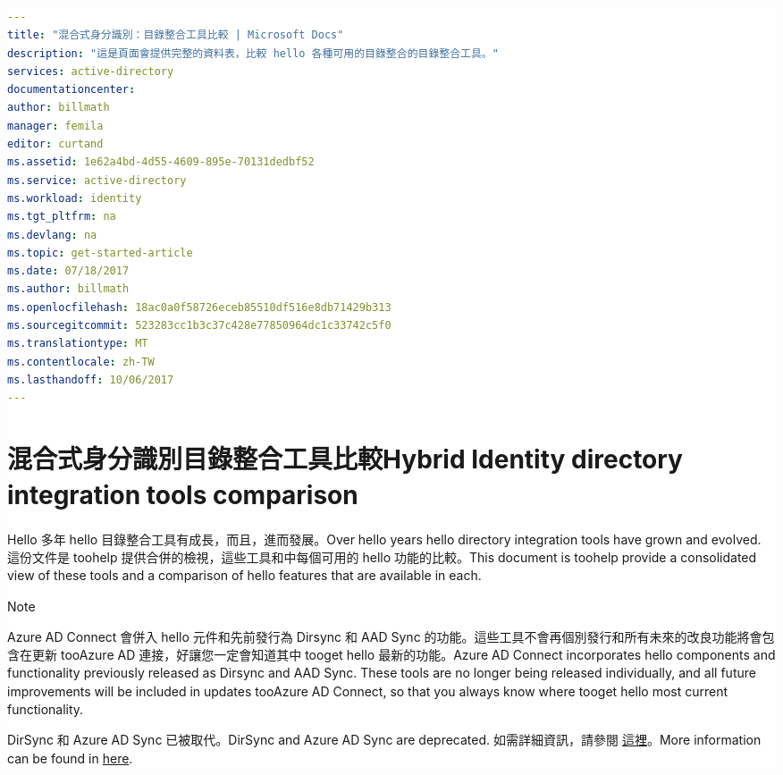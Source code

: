 ```yaml
---
title: "混合式身分識別：目錄整合工具比較 | Microsoft Docs"
description: "這是頁面會提供完整的資料表，比較 hello 各種可用的目錄整合的目錄整合工具。"
services: active-directory
documentationcenter: 
author: billmath
manager: femila
editor: curtand
ms.assetid: 1e62a4bd-4d55-4609-895e-70131dedbf52
ms.service: active-directory
ms.workload: identity
ms.tgt_pltfrm: na
ms.devlang: na
ms.topic: get-started-article
ms.date: 07/18/2017
ms.author: billmath
ms.openlocfilehash: 18ac0a0f58726eceb85510df516e8db71429b313
ms.sourcegitcommit: 523283cc1b3c37c428e77850964dc1c33742c5f0
ms.translationtype: MT
ms.contentlocale: zh-TW
ms.lasthandoff: 10/06/2017
---
```

# <a name="hybrid-identity-directory-integration-tools-comparison"></a><span data-ttu-id="3e657-103">混合式身分識別目錄整合工具比較</span><span class="sxs-lookup"><span data-stu-id="3e657-103">Hybrid Identity directory integration tools comparison</span></span>
<span data-ttu-id="3e657-104">Hello 多年 hello 目錄整合工具有成長，而且，進而發展。</span><span class="sxs-lookup"><span data-stu-id="3e657-104">Over hello years hello directory integration tools have grown and evolved.</span></span>  <span data-ttu-id="3e657-105">這份文件是 toohelp 提供合併的檢視，這些工具和中每個可用的 hello 功能的比較。</span><span class="sxs-lookup"><span data-stu-id="3e657-105">This document is toohelp provide a consolidated view of these tools and a comparison of hello features that are available in each.</span></span>



> [!NOTE]
> <span data-ttu-id="3e657-106">Azure AD Connect 會併入 hello 元件和先前發行為 Dirsync 和 AAD Sync 的功能。這些工具不會再個別發行和所有未來的改良功能將會包含在更新 tooAzure AD 連接，好讓您一定會知道其中 tooget hello 最新的功能。</span><span class="sxs-lookup"><span data-stu-id="3e657-106">Azure AD Connect incorporates hello components and functionality previously released as Dirsync and AAD Sync. These tools are no longer being released individually, and all future improvements will be included in updates tooAzure AD Connect, so that you always know where tooget hello most current functionality.</span></span>
> 
> <span data-ttu-id="3e657-107">DirSync 和 Azure AD Sync 已被取代。</span><span class="sxs-lookup"><span data-stu-id="3e657-107">DirSync and Azure AD Sync are deprecated.</span></span> <span data-ttu-id="3e657-108">如需詳細資訊，請參閱 [這裡](active-directory-aadconnect-dirsync-deprecated.md)。</span><span class="sxs-lookup"><span data-stu-id="3e657-108">More information can be found in [here](active-directory-aadconnect-dirsync-deprecated.md).</span></span>
> 
> 

